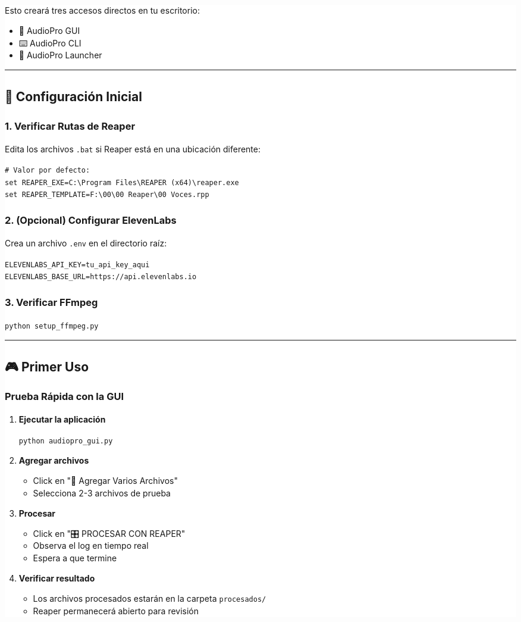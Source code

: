 Esto creará tres accesos directos en tu escritorio:
- 🎨 AudioPro GUI
- ⌨️ AudioPro CLI
- 🚀 AudioPro Launcher

---

## 📝 Configuración Inicial

### 1. Verificar Rutas de Reaper

Edita los archivos `.bat` si Reaper está en una ubicación diferente:

```batch
# Valor por defecto:
set REAPER_EXE=C:\Program Files\REAPER (x64)\reaper.exe
set REAPER_TEMPLATE=F:\00\00 Reaper\00 Voces.rpp
```

### 2. (Opcional) Configurar ElevenLabs

Crea un archivo `.env` en el directorio raíz:

```env
ELEVENLABS_API_KEY=tu_api_key_aqui
ELEVENLABS_BASE_URL=https://api.elevenlabs.io
```

### 3. Verificar FFmpeg

```bash
python setup_ffmpeg.py
```

---

## 🎮 Primer Uso

### Prueba Rápida con la GUI

1. **Ejecutar la aplicación**
   ```bash
   python audiopro_gui.py
   ```

2. **Agregar archivos**
   - Click en "📂 Agregar Varios Archivos"
   - Selecciona 2-3 archivos de prueba

3. **Procesar**
   - Click en "🎛️ PROCESAR CON REAPER"
   - Observa el log en tiempo real
   - Espera a que termine

4. **Verificar resultado**
   - Los archivos procesados estarán en la carpeta `procesados/`
   - Reaper permanecerá abierto para revisión
